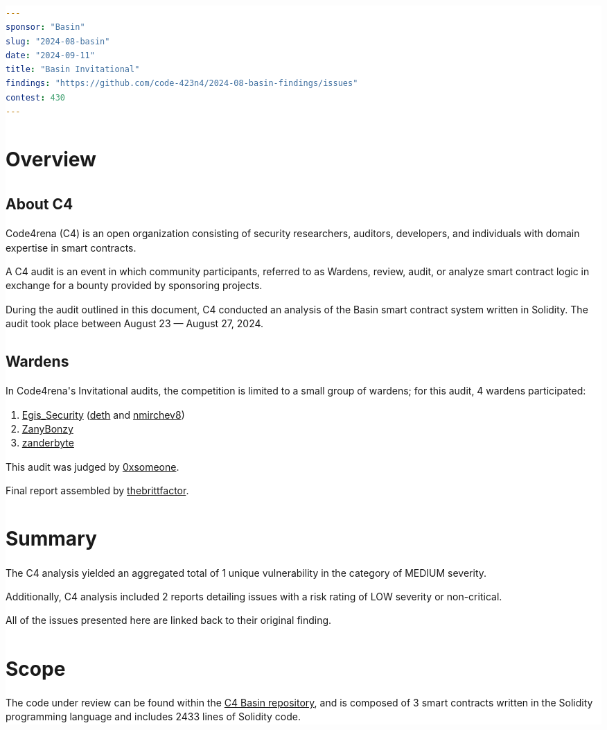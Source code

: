 ```yaml
---
sponsor: "Basin"
slug: "2024-08-basin"
date: "2024-09-11"
title: "Basin Invitational"
findings: "https://github.com/code-423n4/2024-08-basin-findings/issues"
contest: 430
---
```


# Overview

## About C4

Code4rena (C4) is an open organization consisting of security researchers, auditors, developers, and individuals with domain expertise in smart contracts.

A C4 audit is an event in which community participants, referred to as Wardens, review, audit, or analyze smart contract logic in exchange for a bounty provided by sponsoring projects.

During the audit outlined in this document, C4 conducted an analysis of the Basin smart contract system written in Solidity. The audit took place between August 23 — August 27, 2024.

## Wardens

In Code4rena's Invitational audits, the competition is limited to a small group of wardens; for this audit, 4 wardens participated:

  1. [Egis\_Security](https://code4rena.com/@Egis_Security) ([deth](https://code4rena.com/@deth) and [nmirchev8](https://code4rena.com/@nmirchev8))
  2. [ZanyBonzy](https://code4rena.com/@ZanyBonzy)
  3. [zanderbyte](https://code4rena.com/@zanderbyte)

This audit was judged by [0xsomeone](https://code4rena.com/@0xsomeone).

Final report assembled by [thebrittfactor](https://twitter.com/brittfactorC4).

# Summary

The C4 analysis yielded an aggregated total of 1 unique vulnerability in the category of MEDIUM severity.

Additionally, C4 analysis included 2 reports detailing issues with a risk rating of LOW severity or non-critical.

All of the issues presented here are linked back to their original finding.

# Scope

The code under review can be found within the [C4 Basin repository](https://github.com/code-423n4/2024-08-basin), and is composed of 3 smart contracts written in the Solidity programming language and includes 2433 lines of Solidity code.
